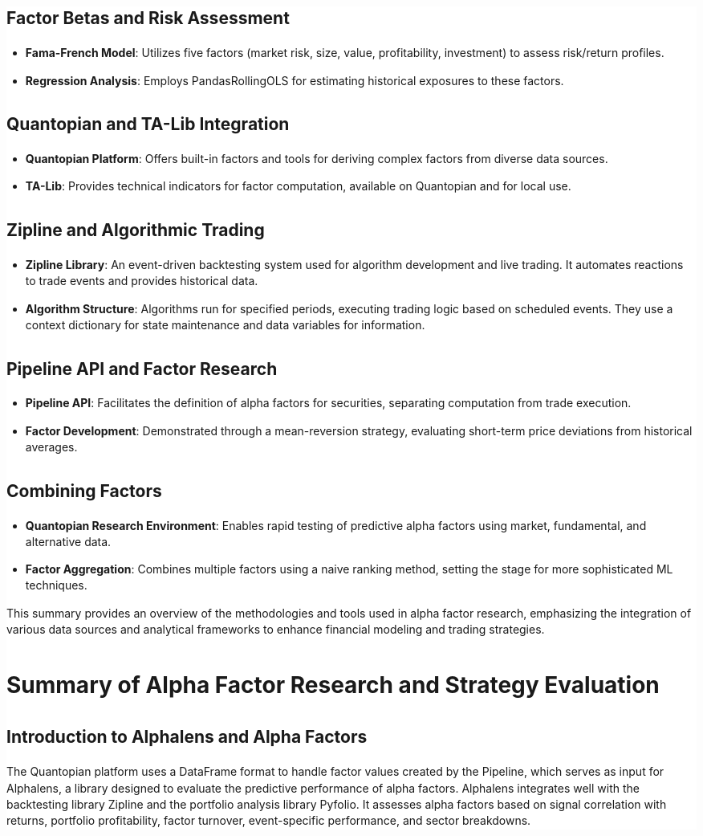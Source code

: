 ## Factor Betas and Risk Assessment

- **Fama-French Model**: Utilizes five factors (market risk, size, value, profitability, investment) to assess risk/return profiles.

- **Regression Analysis**: Employs PandasRollingOLS for estimating historical exposures to these factors.

## Quantopian and TA-Lib Integration

- **Quantopian Platform**: Offers built-in factors and tools for deriving complex factors from diverse data sources.

- **TA-Lib**: Provides technical indicators for factor computation, available on Quantopian and for local use.

## Zipline and Algorithmic Trading

- **Zipline Library**: An event-driven backtesting system used for algorithm development and live trading. It automates reactions to trade events and provides historical data.

- **Algorithm Structure**: Algorithms run for specified periods, executing trading logic based on scheduled events. They use a context dictionary for state maintenance and data variables for information.

## Pipeline API and Factor Research

- **Pipeline API**: Facilitates the definition of alpha factors for securities, separating computation from trade execution.

- **Factor Development**: Demonstrated through a mean-reversion strategy, evaluating short-term price deviations from historical averages.

## Combining Factors

- **Quantopian Research Environment**: Enables rapid testing of predictive alpha factors using market, fundamental, and alternative data.

- **Factor Aggregation**: Combines multiple factors using a naive ranking method, setting the stage for more sophisticated ML techniques.

This summary provides an overview of the methodologies and tools used in alpha factor research, emphasizing the integration of various data sources and analytical frameworks to enhance financial modeling and trading strategies.



# Summary of Alpha Factor Research and Strategy Evaluation

## Introduction to Alphalens and Alpha Factors

The Quantopian platform uses a DataFrame format to handle factor values created by the Pipeline, which serves as input for Alphalens, a library designed to evaluate the predictive performance of alpha factors. Alphalens integrates well with the backtesting library Zipline and the portfolio analysis library Pyfolio. It assesses alpha factors based on signal correlation with returns, portfolio profitability, factor turnover, event-specific performance, and sector breakdowns.
